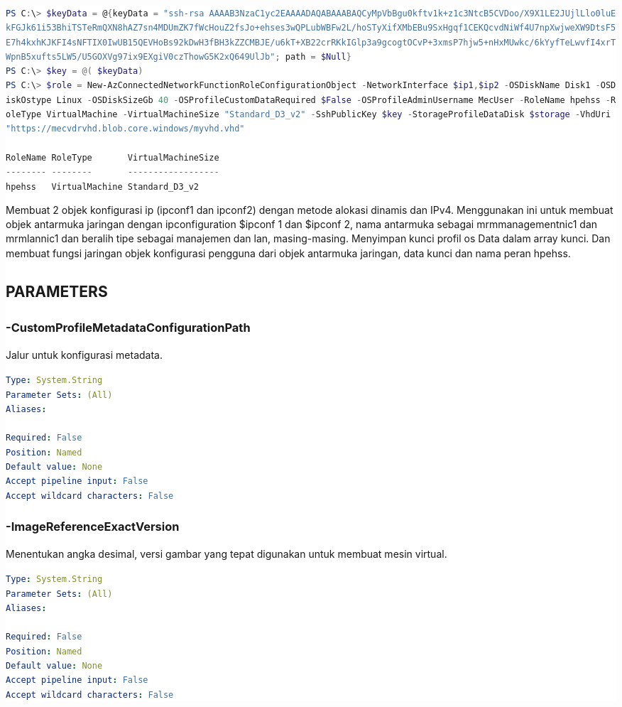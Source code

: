 ```powershell
PS C:\> $keyData = @{keyData = "ssh-rsa AAAAB3NzaC1yc2EAAAADAQABAAABAQCyMpVbBgu0kftv1k+z1c3NtcB5CVDoo/X9X1LE2JUjlLlo0luEkFGJk61i53BhiTSTeRmQXN8hAZ7sn4MDUmZK7fWcHouZ2fsJo+ehses3wQPLubWBFw2L/hoSTyXifXMbEBu9SxHgqf1CEKQcvdNiWf4U7npXwjweXW9DtsF5E7h4kxhKJKFI4sNFTIX0IwUB15QEVHoBs92kDwH3fBH3kZZCMBJE/u6kT+XB22crRKkIGlp3a9gcogtOCvP+3xmsP7hjw5+nHxMUwkc/6kYyfTeLwvfI4xrTWpnB5xufts5LW5/U5GOXVg97ix9EXgiV0czThowG5K2xQ649UlJb"; path = $Null}
PS C:\> $key = @( $keyData)
PS C:\> $role = New-AzConnectedNetworkFunctionRoleConfigurationObject -NetworkInterface $ip1,$ip2 -OSDiskName Disk1 -OSDiskOstype Linux -OSDiskSizeGb 40 -OSProfileCustomDataRequired $False -OSProfileAdminUsername MecUser -RoleName hpehss -RoleType VirtualMachine -VirtualMachineSize "Standard_D3_v2" -SshPublicKey $key -StorageProfileDataDisk $storage -VhdUri "https://mecvdrvhd.blob.core.windows/myvhd.vhd"

RoleName RoleType       VirtualMachineSize
-------- --------       ------------------
hpehss   VirtualMachine Standard_D3_v2

```

Membuat 2 objek konfigurasi ip (ipconf1 dan ipconf2) dengan metode alokasi dinamis dan IPv4.
Menggunakan ini untuk membuat objek antarmuka jaringan dengan ipconfiguration $ipconf 1 dan $ipconf 2, nama antarmuka sebagai mrmmanagementnic1 dan mrmlannic1 dan beralih tipe sebagai manajemen dan lan, masing-masing.
Menyimpan kunci profil os Data dalam array kunci.
Dan membuat fungsi jaringan objek konfigurasi pengguna dari objek antarmuka jaringan, data kunci dan nama peran hpehss.

## PARAMETERS

### -CustomProfileMetadataConfigurationPath
Jalur untuk konfigurasi metadata.

```yaml
Type: System.String
Parameter Sets: (All)
Aliases:

Required: False
Position: Named
Default value: None
Accept pipeline input: False
Accept wildcard characters: False
```

### -ImageReferenceExactVersion
Menentukan angka desimal, versi gambar yang tepat digunakan untuk membuat mesin virtual.

```yaml
Type: System.String
Parameter Sets: (All)
Aliases:

Required: False
Position: Named
Default value: None
Accept pipeline input: False
Accept wildcard characters: False
```
